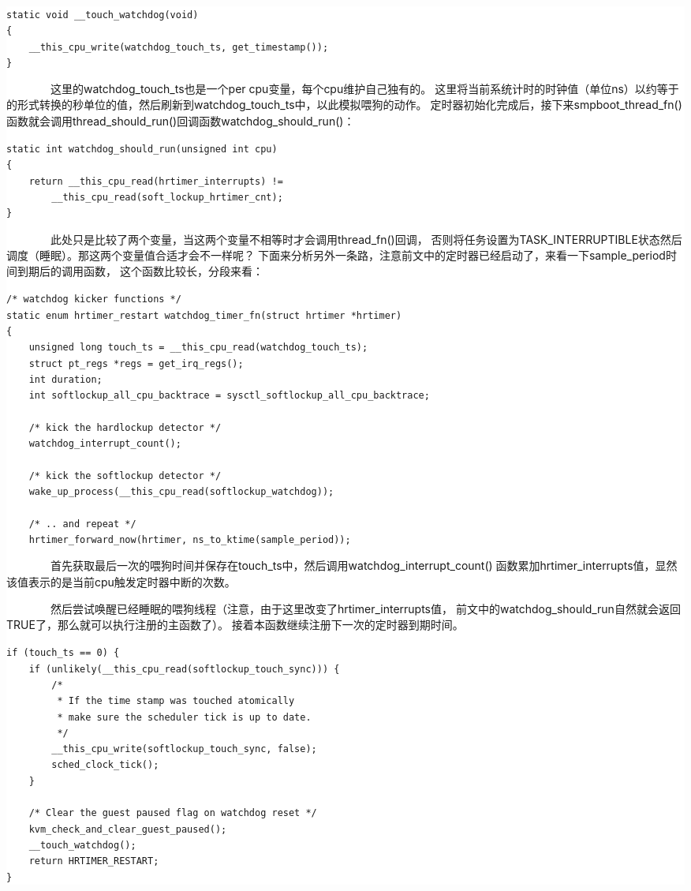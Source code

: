 ```
static void __touch_watchdog(void)  
{  
    __this_cpu_write(watchdog_touch_ts, get_timestamp());  
}  
```

&emsp;&emsp;&emsp;&emsp;这里的watchdog\_touch\_ts也是一个per cpu变量，每个cpu维护自己独有的。
这里将当前系统计时的时钟值（单位ns）以约等于的形式转换的秒单位的值，然后刷新到watchdog\_touch\_ts中，以此模拟喂狗的动作。
定时器初始化完成后，接下来smpboot\_thread\_fn()函数就会调用thread\_should\_run()回调函数watchdog\_should\_run()：

```
static int watchdog_should_run(unsigned int cpu)  
{  
    return __this_cpu_read(hrtimer_interrupts) !=  
        __this_cpu_read(soft_lockup_hrtimer_cnt);  
}  
```

&emsp;&emsp;&emsp;&emsp;此处只是比较了两个变量，当这两个变量不相等时才会调用thread\_fn()回调，
否则将任务设置为TASK\_INTERRUPTIBLE状态然后调度（睡眠）。那这两个变量值合适才会不一样呢？
下面来分析另外一条路，注意前文中的定时器已经启动了，来看一下sample_period时间到期后的调用函数，
这个函数比较长，分段来看：

```
/* watchdog kicker functions */  
static enum hrtimer_restart watchdog_timer_fn(struct hrtimer *hrtimer)  
{  
    unsigned long touch_ts = __this_cpu_read(watchdog_touch_ts);  
    struct pt_regs *regs = get_irq_regs();  
    int duration;  
    int softlockup_all_cpu_backtrace = sysctl_softlockup_all_cpu_backtrace;  
  
    /* kick the hardlockup detector */  
    watchdog_interrupt_count();  
  
    /* kick the softlockup detector */  
    wake_up_process(__this_cpu_read(softlockup_watchdog));  
  
    /* .. and repeat */  
    hrtimer_forward_now(hrtimer, ns_to_ktime(sample_period));  
```

&emsp;&emsp;&emsp;&emsp;首先获取最后一次的喂狗时间并保存在touch\_ts中，然后调用watchdog\_interrupt\_count()
函数累加hrtimer_interrupts值，显然该值表示的是当前cpu触发定时器中断的次数。

&emsp;&emsp;&emsp;&emsp;然后尝试唤醒已经睡眠的喂狗线程（注意，由于这里改变了hrtimer\_interrupts值，
前文中的watchdog\_should\_run自然就会返回TRUE了，那么就可以执行注册的主函数了）。
接着本函数继续注册下一次的定时器到期时间。

```
if (touch_ts == 0) {  
    if (unlikely(__this_cpu_read(softlockup_touch_sync))) {  
        /* 
         * If the time stamp was touched atomically 
         * make sure the scheduler tick is up to date. 
         */  
        __this_cpu_write(softlockup_touch_sync, false);  
        sched_clock_tick();  
    }  
  
    /* Clear the guest paused flag on watchdog reset */  
    kvm_check_and_clear_guest_paused();  
    __touch_watchdog();  
    return HRTIMER_RESTART;  
}  
```
